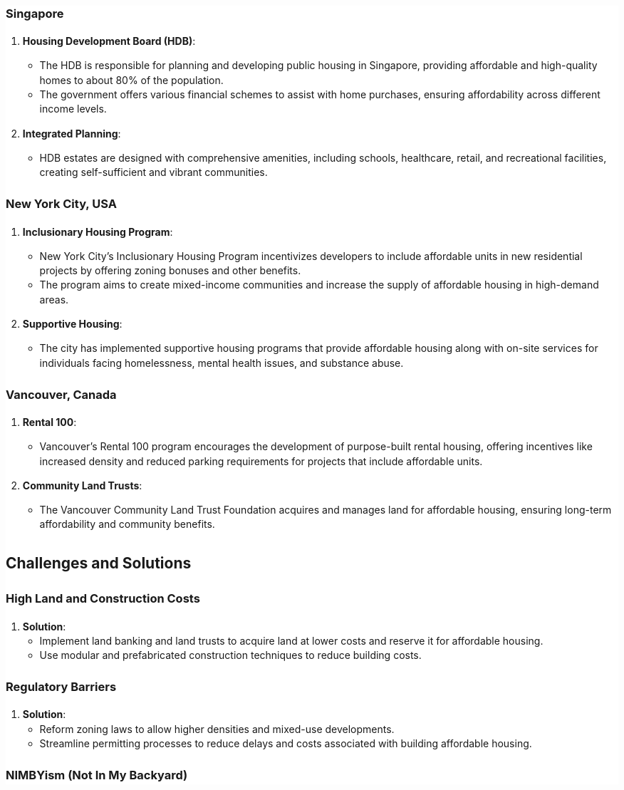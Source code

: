 ### Singapore

1. **Housing Development Board (HDB)**:
    - The HDB is responsible for planning and developing public housing in Singapore, providing affordable and high-quality homes to about 80% of the population.
    - The government offers various financial schemes to assist with home purchases, ensuring affordability across different income levels.

2. **Integrated Planning**:
    - HDB estates are designed with comprehensive amenities, including schools, healthcare, retail, and recreational facilities, creating self-sufficient and vibrant communities.

### New York City, USA

1. **Inclusionary Housing Program**:
    - New York City’s Inclusionary Housing Program incentivizes developers to include affordable units in new residential projects by offering zoning bonuses and other benefits.
    - The program aims to create mixed-income communities and increase the supply of affordable housing in high-demand areas.

2. **Supportive Housing**:
    - The city has implemented supportive housing programs that provide affordable housing along with on-site services for individuals facing homelessness, mental health issues, and substance abuse.

### Vancouver, Canada

1. **Rental 100**:
    - Vancouver’s Rental 100 program encourages the development of purpose-built rental housing, offering incentives like increased density and reduced parking requirements for projects that include affordable units.

2. **Community Land Trusts**:
    - The Vancouver Community Land Trust Foundation acquires and manages land for affordable housing, ensuring long-term affordability and community benefits.

## Challenges and Solutions

### High Land and Construction Costs

1. **Solution**:
    - Implement land banking and land trusts to acquire land at lower costs and reserve it for affordable housing.
    - Use modular and prefabricated construction techniques to reduce building costs.

### Regulatory Barriers

1. **Solution**:
    - Reform zoning laws to allow higher densities and mixed-use developments.
    - Streamline permitting processes to reduce delays and costs associated with building affordable housing.

### NIMBYism (Not In My Backyard)
